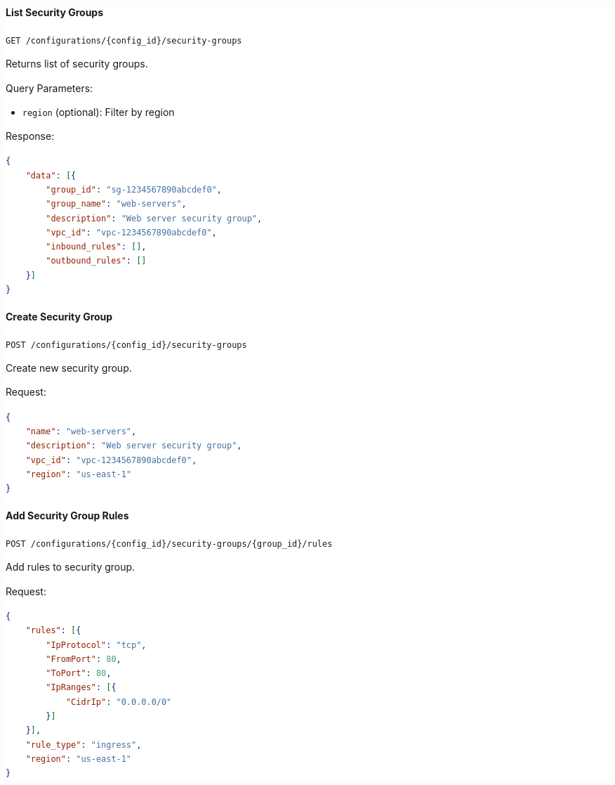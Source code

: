 #### List Security Groups
```
GET /configurations/{config_id}/security-groups
```
Returns list of security groups.

Query Parameters:
- `region` (optional): Filter by region

Response:
```json
{
    "data": [{
        "group_id": "sg-1234567890abcdef0",
        "group_name": "web-servers",
        "description": "Web server security group",
        "vpc_id": "vpc-1234567890abcdef0",
        "inbound_rules": [],
        "outbound_rules": []
    }]
}
```

#### Create Security Group
```
POST /configurations/{config_id}/security-groups
```
Create new security group.

Request:
```json
{
    "name": "web-servers",
    "description": "Web server security group",
    "vpc_id": "vpc-1234567890abcdef0",
    "region": "us-east-1"
}
```

#### Add Security Group Rules
```
POST /configurations/{config_id}/security-groups/{group_id}/rules
```
Add rules to security group.

Request:
```json
{
    "rules": [{
        "IpProtocol": "tcp",
        "FromPort": 80,
        "ToPort": 80,
        "IpRanges": [{
            "CidrIp": "0.0.0.0/0"
        }]
    }],
    "rule_type": "ingress",
    "region": "us-east-1"
}
```

